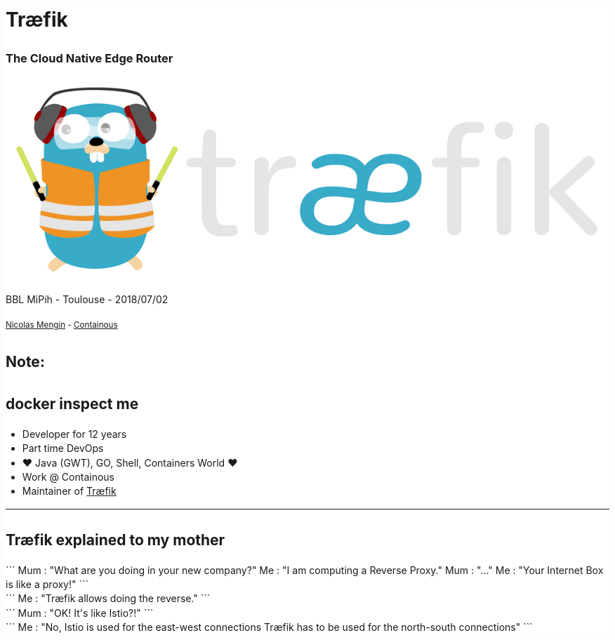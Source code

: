 # Træfik 
### The Cloud Native Edge Router 

![Traefik](./slides/images/traefik.logo.horizontal.bright.svg) 

BBL MiPih - Toulouse - 2018/07/02

<small>[Nicolas Mengin](http://twitter.com/nicomengin) - [Containous](http://twitter.com/containous)</small>

Note:
---

## docker inspect me 

* Developer for 12 years 
* Part time DevOps 
* ❤ Java (GWT), GO, Shell, Containers World ❤ 
* Work @ Containous 
* Maintainer of  [Træfik](https://traefik.io) 

---

## Træfik explained to my mother

<div class="fragment">
```
Mum : "What are you doing in your new company?"
Me : "I am computing a Reverse Proxy."
Mum : "..."
Me : "Your Internet Box is like a proxy!"
```
</div>
<div class="fragment">
```
Me : "Træfik allows doing the reverse."
```
</div>
<div class="fragment">
```
Mum : "OK! It's like Istio?!"
```
</div>
<div class="fragment">
```
Me : "No, Istio is used for the east-west connections
      Træfik has to be used for the north-south connections"
```
</div>